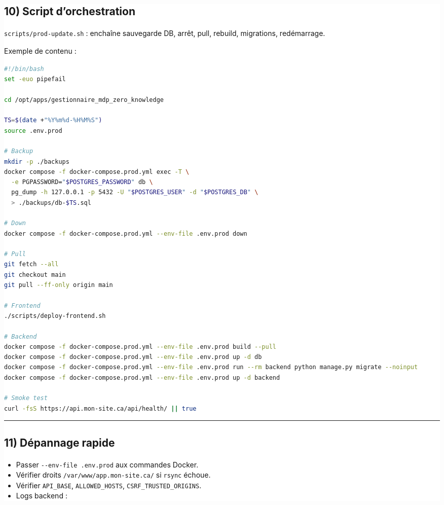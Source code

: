 ## 10) Script d’orchestration

`scripts/prod-update.sh` : enchaîne sauvegarde DB, arrêt, pull, rebuild, migrations, redémarrage.

Exemple de contenu :

```bash
#!/bin/bash
set -euo pipefail

cd /opt/apps/gestionnaire_mdp_zero_knowledge

TS=$(date +"%Y%m%d-%H%M%S")
source .env.prod

# Backup
mkdir -p ./backups
docker compose -f docker-compose.prod.yml exec -T \
  -e PGPASSWORD="$POSTGRES_PASSWORD" db \
  pg_dump -h 127.0.0.1 -p 5432 -U "$POSTGRES_USER" -d "$POSTGRES_DB" \
  > ./backups/db-$TS.sql

# Down
docker compose -f docker-compose.prod.yml --env-file .env.prod down

# Pull
git fetch --all
git checkout main
git pull --ff-only origin main

# Frontend
./scripts/deploy-frontend.sh

# Backend
docker compose -f docker-compose.prod.yml --env-file .env.prod build --pull
docker compose -f docker-compose.prod.yml --env-file .env.prod up -d db
docker compose -f docker-compose.prod.yml --env-file .env.prod run --rm backend python manage.py migrate --noinput
docker compose -f docker-compose.prod.yml --env-file .env.prod up -d backend

# Smoke test
curl -fsS https://api.mon-site.ca/api/health/ || true
```

---

## 11) Dépannage rapide

* Passer `--env-file .env.prod` aux commandes Docker.
* Vérifier droits `/var/www/app.mon-site.ca/` si `rsync` échoue.
* Vérifier `API_BASE`, `ALLOWED_HOSTS`, `CSRF_TRUSTED_ORIGINS`.
* Logs backend :
